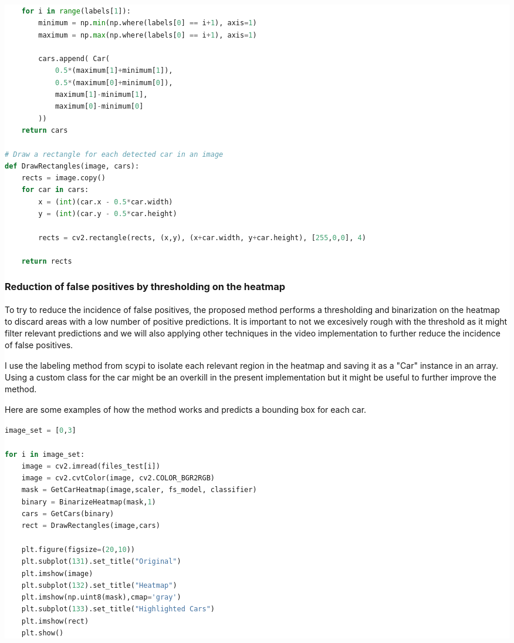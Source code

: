 ```python
    for i in range(labels[1]):
        minimum = np.min(np.where(labels[0] == i+1), axis=1)
        maximum = np.max(np.where(labels[0] == i+1), axis=1)

        cars.append( Car(
            0.5*(maximum[1]+minimum[1]),
            0.5*(maximum[0]+minimum[0]),
            maximum[1]-minimum[1],
            maximum[0]-minimum[0]
        ))
    return cars

# Draw a rectangle for each detected car in an image
def DrawRectangles(image, cars):
    rects = image.copy()
    for car in cars:
        x = (int)(car.x - 0.5*car.width)
        y = (int)(car.y - 0.5*car.height)

        rects = cv2.rectangle(rects, (x,y), (x+car.width, y+car.height), [255,0,0], 4)
        
    return rects
```

### Reduction of false positives by thresholding on the heatmap

To try to reduce the incidence of false positives, the proposed method performs a thresholding and binarization on the heatmap to discard areas with a low number of positive predictions. It is important to not we excesively rough with the threshold as it might filter relevant predictions and we will also applying other techniques in the video implementation to further reduce the incidence of false positives.

I use the labeling method from scypi to isolate each relevant region in the heatmap and saving it as a "Car" instance in an array. Using a custom class for the car might be an overkill in the present implementation but it might be useful to further improve the method.

Here are some examples of how the method works and predicts a bounding box for each car.


```python
image_set = [0,3]

for i in image_set:
    image = cv2.imread(files_test[i])
    image = cv2.cvtColor(image, cv2.COLOR_BGR2RGB)
    mask = GetCarHeatmap(image,scaler, fs_model, classifier)
    binary = BinarizeHeatmap(mask,1)
    cars = GetCars(binary)
    rect = DrawRectangles(image,cars)
    
    plt.figure(figsize=(20,10))
    plt.subplot(131).set_title("Original")
    plt.imshow(image)
    plt.subplot(132).set_title("Heatmap")
    plt.imshow(np.uint8(mask),cmap='gray')
    plt.subplot(133).set_title("Highlighted Cars")
    plt.imshow(rect)
    plt.show()
```
